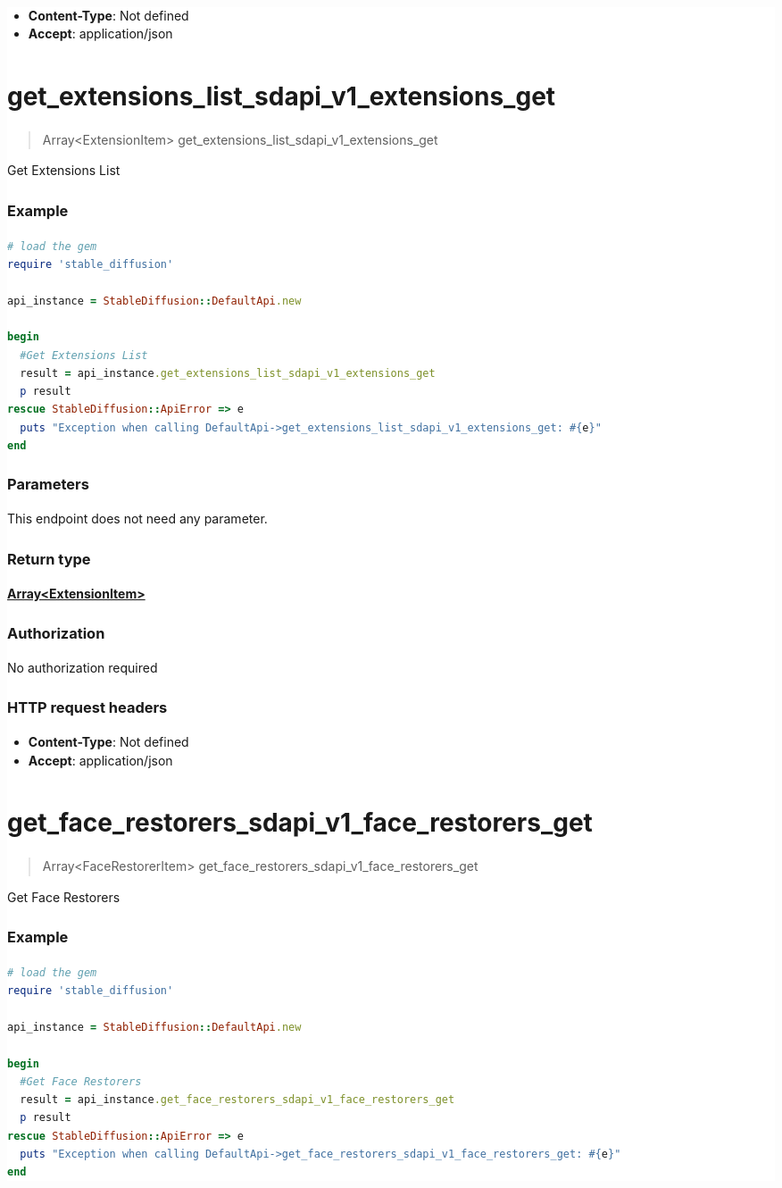  - **Content-Type**: Not defined
 - **Accept**: application/json



# **get_extensions_list_sdapi_v1_extensions_get**
> Array&lt;ExtensionItem&gt; get_extensions_list_sdapi_v1_extensions_get

Get Extensions List

### Example
```ruby
# load the gem
require 'stable_diffusion'

api_instance = StableDiffusion::DefaultApi.new

begin
  #Get Extensions List
  result = api_instance.get_extensions_list_sdapi_v1_extensions_get
  p result
rescue StableDiffusion::ApiError => e
  puts "Exception when calling DefaultApi->get_extensions_list_sdapi_v1_extensions_get: #{e}"
end
```

### Parameters
This endpoint does not need any parameter.

### Return type

[**Array&lt;ExtensionItem&gt;**](ExtensionItem.md)

### Authorization

No authorization required

### HTTP request headers

 - **Content-Type**: Not defined
 - **Accept**: application/json



# **get_face_restorers_sdapi_v1_face_restorers_get**
> Array&lt;FaceRestorerItem&gt; get_face_restorers_sdapi_v1_face_restorers_get

Get Face Restorers

### Example
```ruby
# load the gem
require 'stable_diffusion'

api_instance = StableDiffusion::DefaultApi.new

begin
  #Get Face Restorers
  result = api_instance.get_face_restorers_sdapi_v1_face_restorers_get
  p result
rescue StableDiffusion::ApiError => e
  puts "Exception when calling DefaultApi->get_face_restorers_sdapi_v1_face_restorers_get: #{e}"
end
```
